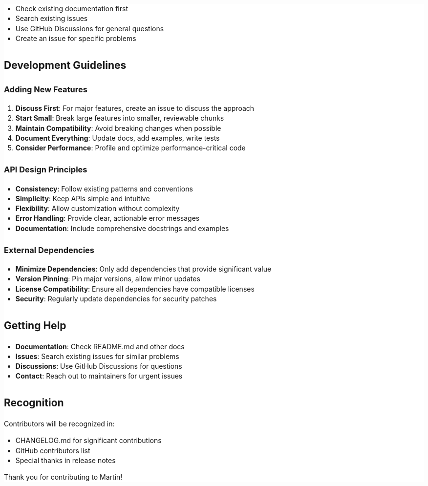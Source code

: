 - Check existing documentation first
- Search existing issues
- Use GitHub Discussions for general questions
- Create an issue for specific problems

## Development Guidelines

### Adding New Features

1. **Discuss First**: For major features, create an issue to discuss the approach
2. **Start Small**: Break large features into smaller, reviewable chunks
3. **Maintain Compatibility**: Avoid breaking changes when possible
4. **Document Everything**: Update docs, add examples, write tests
5. **Consider Performance**: Profile and optimize performance-critical code

### API Design Principles

- **Consistency**: Follow existing patterns and conventions
- **Simplicity**: Keep APIs simple and intuitive
- **Flexibility**: Allow customization without complexity
- **Error Handling**: Provide clear, actionable error messages
- **Documentation**: Include comprehensive docstrings and examples

### External Dependencies

- **Minimize Dependencies**: Only add dependencies that provide significant value
- **Version Pinning**: Pin major versions, allow minor updates
- **License Compatibility**: Ensure all dependencies have compatible licenses
- **Security**: Regularly update dependencies for security patches

## Getting Help

- **Documentation**: Check README.md and other docs
- **Issues**: Search existing issues for similar problems
- **Discussions**: Use GitHub Discussions for questions
- **Contact**: Reach out to maintainers for urgent issues

## Recognition

Contributors will be recognized in:
- CHANGELOG.md for significant contributions
- GitHub contributors list
- Special thanks in release notes

Thank you for contributing to Martin!